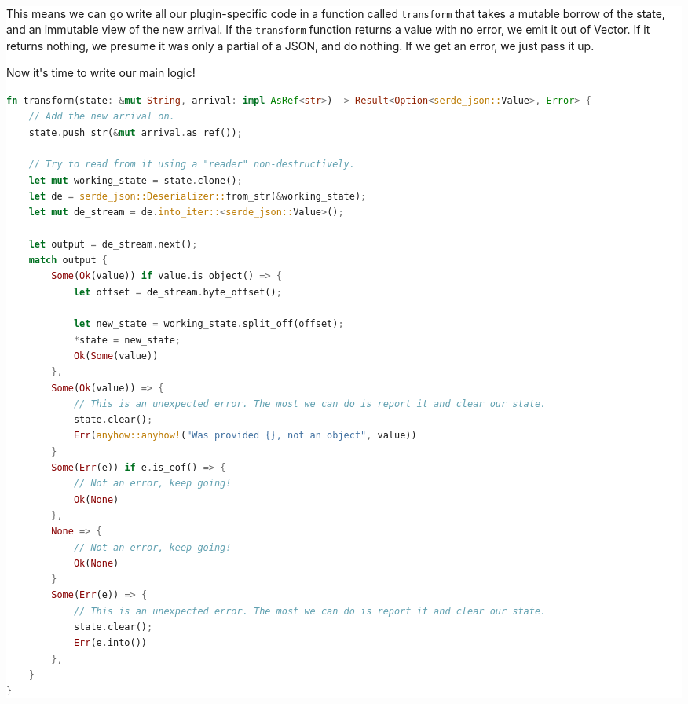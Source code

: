 ```rust
```

This means we can go write all our plugin-specific code in a function called `transform` that takes a mutable borrow
of the state, and an immutable view of the new arrival. If the `transform` function returns a value with no error, we
emit it out of Vector. If it returns nothing, we presume it was only a partial of a JSON, and do nothing. If we get an
error, we just pass it up.

Now it's time to write our main logic!

```rust
fn transform(state: &mut String, arrival: impl AsRef<str>) -> Result<Option<serde_json::Value>, Error> {
    // Add the new arrival on.
    state.push_str(&mut arrival.as_ref());

    // Try to read from it using a "reader" non-destructively.
    let mut working_state = state.clone();
    let de = serde_json::Deserializer::from_str(&working_state);
    let mut de_stream = de.into_iter::<serde_json::Value>();

    let output = de_stream.next();
    match output {
        Some(Ok(value)) if value.is_object() => {
            let offset = de_stream.byte_offset();

            let new_state = working_state.split_off(offset);
            *state = new_state;
            Ok(Some(value))
        },
        Some(Ok(value)) => {
            // This is an unexpected error. The most we can do is report it and clear our state.
            state.clear();
            Err(anyhow::anyhow!("Was provided {}, not an object", value))
        }
        Some(Err(e)) if e.is_eof() => {
            // Not an error, keep going!
            Ok(None)
        },
        None => {
            // Not an error, keep going!
            Ok(None)
        }
        Some(Err(e)) => {
            // This is an unexpected error. The most we can do is report it and clear our state.
            state.clear();
            Err(e.into())
        },
    }
}
```
